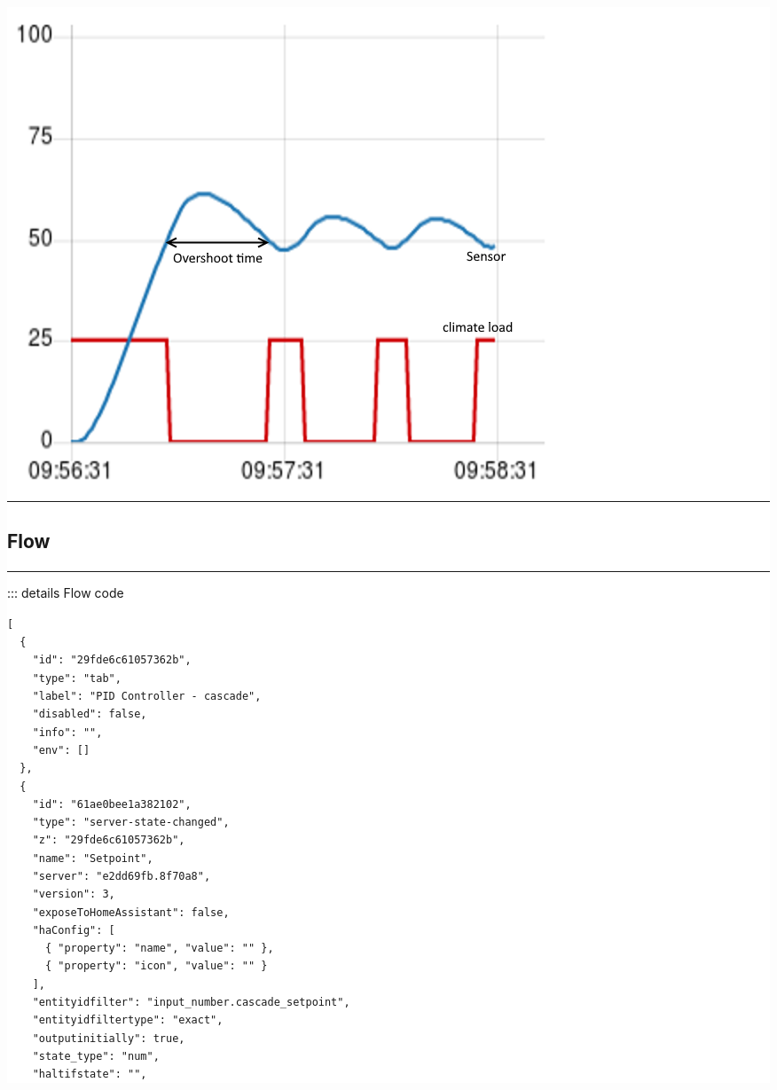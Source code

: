 ![overshoot_time](../images/overshoot-time.png)

---

## Flow

---

::: details Flow code

```json:no-line-numbers
[
  {
    "id": "29fde6c61057362b",
    "type": "tab",
    "label": "PID Controller - cascade",
    "disabled": false,
    "info": "",
    "env": []
  },
  {
    "id": "61ae0bee1a382102",
    "type": "server-state-changed",
    "z": "29fde6c61057362b",
    "name": "Setpoint",
    "server": "e2dd69fb.8f70a8",
    "version": 3,
    "exposeToHomeAssistant": false,
    "haConfig": [
      { "property": "name", "value": "" },
      { "property": "icon", "value": "" }
    ],
    "entityidfilter": "input_number.cascade_setpoint",
    "entityidfiltertype": "exact",
    "outputinitially": true,
    "state_type": "num",
    "haltifstate": "",
```